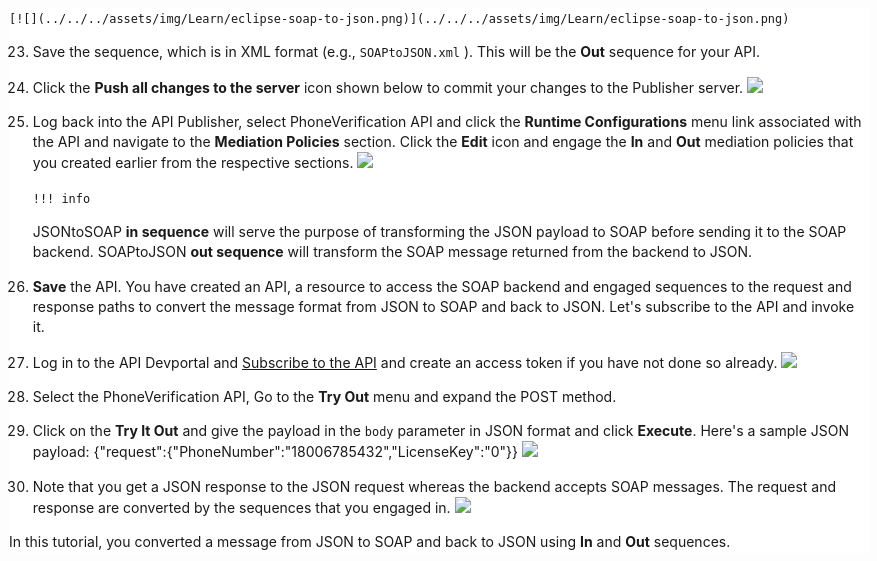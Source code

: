     [![](../../../assets/img/Learn/eclipse-soap-to-json.png)](../../../assets/img/Learn/eclipse-soap-to-json.png)

23. Save the sequence, which is in XML format (e.g., `SOAPtoJSON.xml` ). This will be the **Out** sequence for your API.

24. Click the **Push all changes to the server** icon shown below to commit your changes to the Publisher server.
    [![](../../../assets/img/Learn/eclipse-push-all-changes.png)](../../../assets/img/Learn/eclipse-push-all-changes.png)

25. Log back into the API Publisher, select PhoneVerification API and click the **Runtime Configurations** menu link associated with the API and navigate to the **Mediation Policies** section. Click the **Edit** icon and engage the **In** and **Out** mediation policies that you created earlier from the respective sections.
    [![](../../../assets/img/Learn/engage-created-mediation-policies.png)](../../../assets/img/Learn/engage-created-mediation-policies.png)

        !!! info
    JSONtoSOAP **in sequence** will serve the purpose of transforming the JSON payload to SOAP before sending it to the SOAP backend. SOAPtoJSON **out sequence** will transform the SOAP message returned from the backend to JSON.


26. **Save** the API.
    You have created an API, a resource to access the SOAP backend and engaged sequences to the request and response paths to convert the message format from JSON to SOAP and back to JSON. Let's subscribe to the API and invoke it.
27. Log in to the API Devportal and [Subscribe to the API](../../../Learn/Tutorials/subscribe-to-an-api/) and create an access token if you have not done so already.
    [![](../../../assets/img/Learn/subscribe.png)](../../../assets/img/Learn/subscribe.png)

28. Select the PhoneVerification API, Go to the **Try Out** menu and expand the POST method.

29. Click on the **Try It Out** and give the payload in the `body` parameter in JSON format and click **Execute**. Here's a sample JSON payload: {"request":{"PhoneNumber":"18006785432","LicenseKey":"0"}}
    [![](../../../assets/img/Learn/try-it.png)](../../../assets/img/Learn/try-it.png)

30. Note that you get a JSON response to the JSON request whereas the backend accepts SOAP messages. The request and response are converted by the sequences that you engaged in.
    [![](../../../assets/img/Learn/json-response.png)](../../../assets/img/Learn/json-response.png)

In this tutorial, you converted a message from JSON to SOAP and back to JSON using **In** and **Out** sequences.
